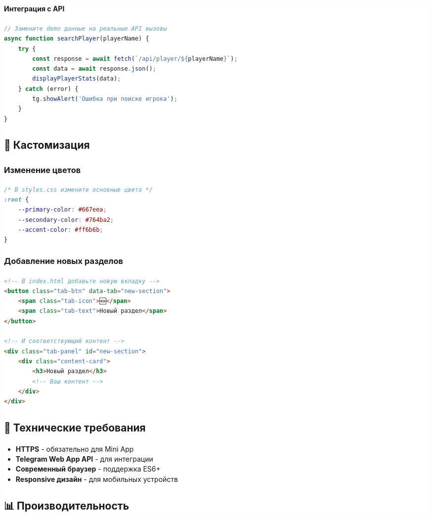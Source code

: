#### Интеграция с API
```javascript
// Замените demo данные на реальные API вызовы
async function searchPlayer(playerName) {
    try {
        const response = await fetch(`/api/player/${playerName}`);
        const data = await response.json();
        displayPlayerStats(data);
    } catch (error) {
        tg.showAlert('Ошибка при поиске игрока');
    }
}
```

## 🎨 Кастомизация

### Изменение цветов
```css
/* В styles.css измените основные цвета */
:root {
    --primary-color: #667eea;
    --secondary-color: #764ba2;
    --accent-color: #ff6b6b;
}
```

### Добавление новых разделов
```html
<!-- В index.html добавьте новую вкладку -->
<button class="tab-btn" data-tab="new-section">
    <span class="tab-icon">🆕</span>
    <span class="tab-text">Новый раздел</span>
</button>

<!-- И соответствующий контент -->
<div class="tab-panel" id="new-section">
    <div class="content-card">
        <h3>Новый раздел</h3>
        <!-- Ваш контент -->
    </div>
</div>
```

## 🔧 Технические требования

- **HTTPS** - обязательно для Mini App
- **Telegram Web App API** - для интеграции
- **Современный браузер** - поддержка ES6+
- **Responsive дизайн** - для мобильных устройств

## 📊 Производительность
